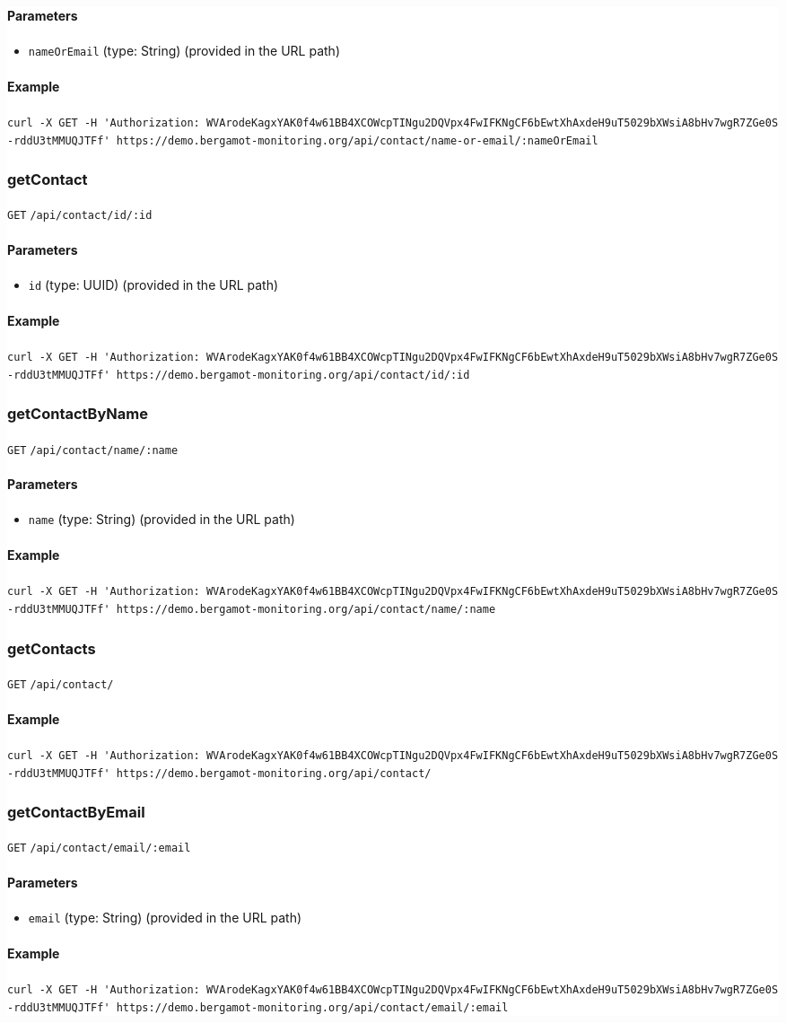 #### Parameters

* `nameOrEmail` (type: String) (provided in the URL path)

#### Example

    curl -X GET -H 'Authorization: WVArodeKagxYAK0f4w61BB4XCOWcpTINgu2DQVpx4FwIFKNgCF6bEwtXhAxdeH9uT5029bXWsiA8bHv7wgR7ZGe0S-rddU3tMMUQJTFf' https://demo.bergamot-monitoring.org/api/contact/name-or-email/:nameOrEmail

### getContact

`GET` `/api/contact/id/:id`

#### Parameters

* `id` (type: UUID) (provided in the URL path)

#### Example

    curl -X GET -H 'Authorization: WVArodeKagxYAK0f4w61BB4XCOWcpTINgu2DQVpx4FwIFKNgCF6bEwtXhAxdeH9uT5029bXWsiA8bHv7wgR7ZGe0S-rddU3tMMUQJTFf' https://demo.bergamot-monitoring.org/api/contact/id/:id

### getContactByName

`GET` `/api/contact/name/:name`

#### Parameters

* `name` (type: String) (provided in the URL path)

#### Example

    curl -X GET -H 'Authorization: WVArodeKagxYAK0f4w61BB4XCOWcpTINgu2DQVpx4FwIFKNgCF6bEwtXhAxdeH9uT5029bXWsiA8bHv7wgR7ZGe0S-rddU3tMMUQJTFf' https://demo.bergamot-monitoring.org/api/contact/name/:name

### getContacts

`GET` `/api/contact/`

#### Example

    curl -X GET -H 'Authorization: WVArodeKagxYAK0f4w61BB4XCOWcpTINgu2DQVpx4FwIFKNgCF6bEwtXhAxdeH9uT5029bXWsiA8bHv7wgR7ZGe0S-rddU3tMMUQJTFf' https://demo.bergamot-monitoring.org/api/contact/

### getContactByEmail

`GET` `/api/contact/email/:email`

#### Parameters

* `email` (type: String) (provided in the URL path)

#### Example

    curl -X GET -H 'Authorization: WVArodeKagxYAK0f4w61BB4XCOWcpTINgu2DQVpx4FwIFKNgCF6bEwtXhAxdeH9uT5029bXWsiA8bHv7wgR7ZGe0S-rddU3tMMUQJTFf' https://demo.bergamot-monitoring.org/api/contact/email/:email
